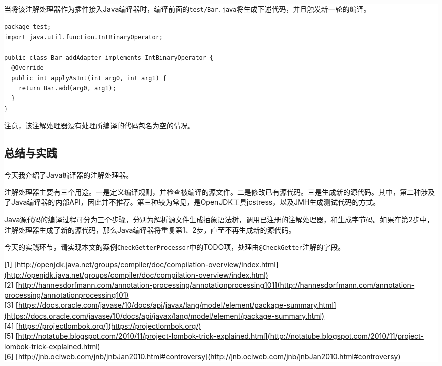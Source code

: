 当将该注解处理器作为插件接入Java编译器时，编译前面的`test/Bar.java`将生成下述代码，并且触发新一轮的编译。

```
package test;
import java.util.function.IntBinaryOperator;

public class Bar_addAdapter implements IntBinaryOperator {
  @Override
  public int applyAsInt(int arg0, int arg1) {
    return Bar.add(arg0, arg1);
  }
}

```

> 
注意，该注解处理器没有处理所编译的代码包名为空的情况。


## 总结与实践

今天我介绍了Java编译器的注解处理器。

注解处理器主要有三个用途。一是定义编译规则，并检查被编译的源文件。二是修改已有源代码。三是生成新的源代码。其中，第二种涉及了Java编译器的内部API，因此并不推荐。第三种较为常见，是OpenJDK工具jcstress，以及JMH生成测试代码的方式。

Java源代码的编译过程可分为三个步骤，分别为解析源文件生成抽象语法树，调用已注册的注解处理器，和生成字节码。如果在第2步中，注解处理器生成了新的源代码，那么Java编译器将重复第1、2步，直至不再生成新的源代码。

今天的实践环节，请实现本文的案例`CheckGetterProcessor`中的TODO项，处理由`@CheckGetter`注解的字段。

[1] [http://openjdk.java.net/groups/compiler/doc/compilation-overview/index.html](http://openjdk.java.net/groups/compiler/doc/compilation-overview/index.html)<br />
[2] [http://hannesdorfmann.com/annotation-processing/annotationprocessing101](http://hannesdorfmann.com/annotation-processing/annotationprocessing101)<br />
[3] [https://docs.oracle.com/javase/10/docs/api/javax/lang/model/element/package-summary.html](https://docs.oracle.com/javase/10/docs/api/javax/lang/model/element/package-summary.html)<br />
[4] [https://projectlombok.org/](https://projectlombok.org/)<br />
[5] [http://notatube.blogspot.com/2010/11/project-lombok-trick-explained.html](http://notatube.blogspot.com/2010/11/project-lombok-trick-explained.html)<br />
[6] [http://jnb.ociweb.com/jnb/jnbJan2010.html#controversy](http://jnb.ociweb.com/jnb/jnbJan2010.html#controversy)


